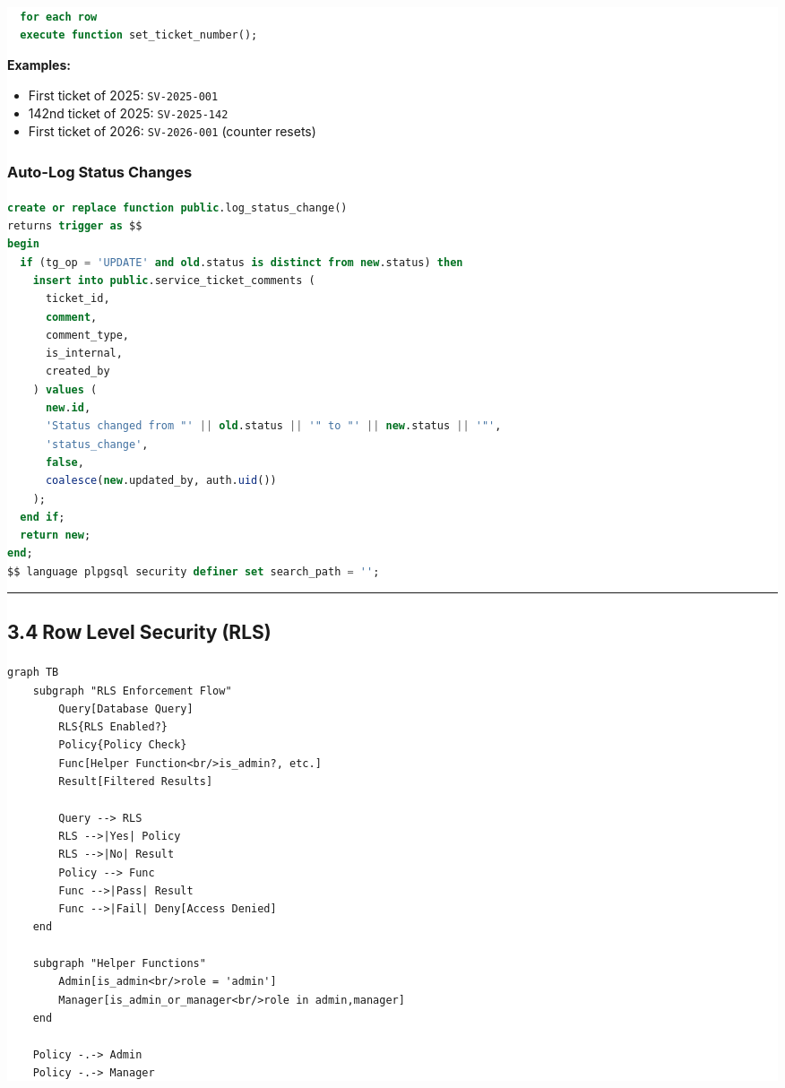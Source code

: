 ```sql
  for each row
  execute function set_ticket_number();
```

**Examples:**
- First ticket of 2025: `SV-2025-001`
- 142nd ticket of 2025: `SV-2025-142`
- First ticket of 2026: `SV-2026-001` (counter resets)

### Auto-Log Status Changes

```sql
create or replace function public.log_status_change()
returns trigger as $$
begin
  if (tg_op = 'UPDATE' and old.status is distinct from new.status) then
    insert into public.service_ticket_comments (
      ticket_id,
      comment,
      comment_type,
      is_internal,
      created_by
    ) values (
      new.id,
      'Status changed from "' || old.status || '" to "' || new.status || '"',
      'status_change',
      false,
      coalesce(new.updated_by, auth.uid())
    );
  end if;
  return new;
end;
$$ language plpgsql security definer set search_path = '';
```

---

## 3.4 Row Level Security (RLS)

```mermaid
graph TB
    subgraph "RLS Enforcement Flow"
        Query[Database Query]
        RLS{RLS Enabled?}
        Policy{Policy Check}
        Func[Helper Function<br/>is_admin?, etc.]
        Result[Filtered Results]

        Query --> RLS
        RLS -->|Yes| Policy
        RLS -->|No| Result
        Policy --> Func
        Func -->|Pass| Result
        Func -->|Fail| Deny[Access Denied]
    end

    subgraph "Helper Functions"
        Admin[is_admin<br/>role = 'admin']
        Manager[is_admin_or_manager<br/>role in admin,manager]
    end

    Policy -.-> Admin
    Policy -.-> Manager

```